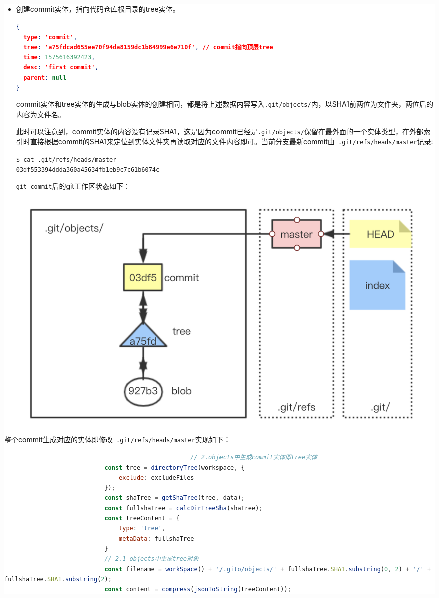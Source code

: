 * 创建commit实体，指向代码仓库根目录的tree实体。

  ```json
  { 
    type: 'commit',
    tree: 'a75fdcad655ee70f94da8159dc1b84999e6e710f', // commit指向顶层tree
    time: 1575616392423,
    desc: 'first commit',
    parent: null 
  }
  ```

  commit实体和tree实体的生成与blob实体的创建相同，都是将上述数据内容写入`.git/objects/`内，以SHA1前两位为文件夹，两位后的内容为文件名。

  此时可以注意到，commit实体的内容没有记录SHA1，这是因为commit已经是`.git/objects/`保留在最外面的一个实体类型，在外部索引时直接根据commit的SHA1来定位到实体文件夹再读取对应的文件内容即可。当前分支最新commit由` .git/refs/heads/master`记录:

  ```bash
  $ cat .git/refs/heads/master 
  03df553394ddda360a45634fb1eb9c7c61b6074c
  ```

  `git commit`后的git工作区状态如下：

  ![git-commit](/img/gito/git-commit.png)

整个commit生成对应的实体即修改` .git/refs/heads/master`实现如下：

```javascript
													// 2.objects中生成commit实体即tree实体
                            const tree = directoryTree(workspace, {
                                exclude: excludeFiles
                            });
                            const shaTree = getShaTree(tree, data);
                            const fullshaTree = calcDirTreeSha(shaTree);
                            const treeContent = {
                                type: 'tree',
                                metaData: fullshaTree
                            }
                            // 2.1 objects中生成tree对象
                            const filename = workSpace() + '/.gito/objects/' + fullshaTree.SHA1.substring(0, 2) + '/' + fullshaTree.SHA1.substring(2);
                            const content = compress(jsonToString(treeContent));
```